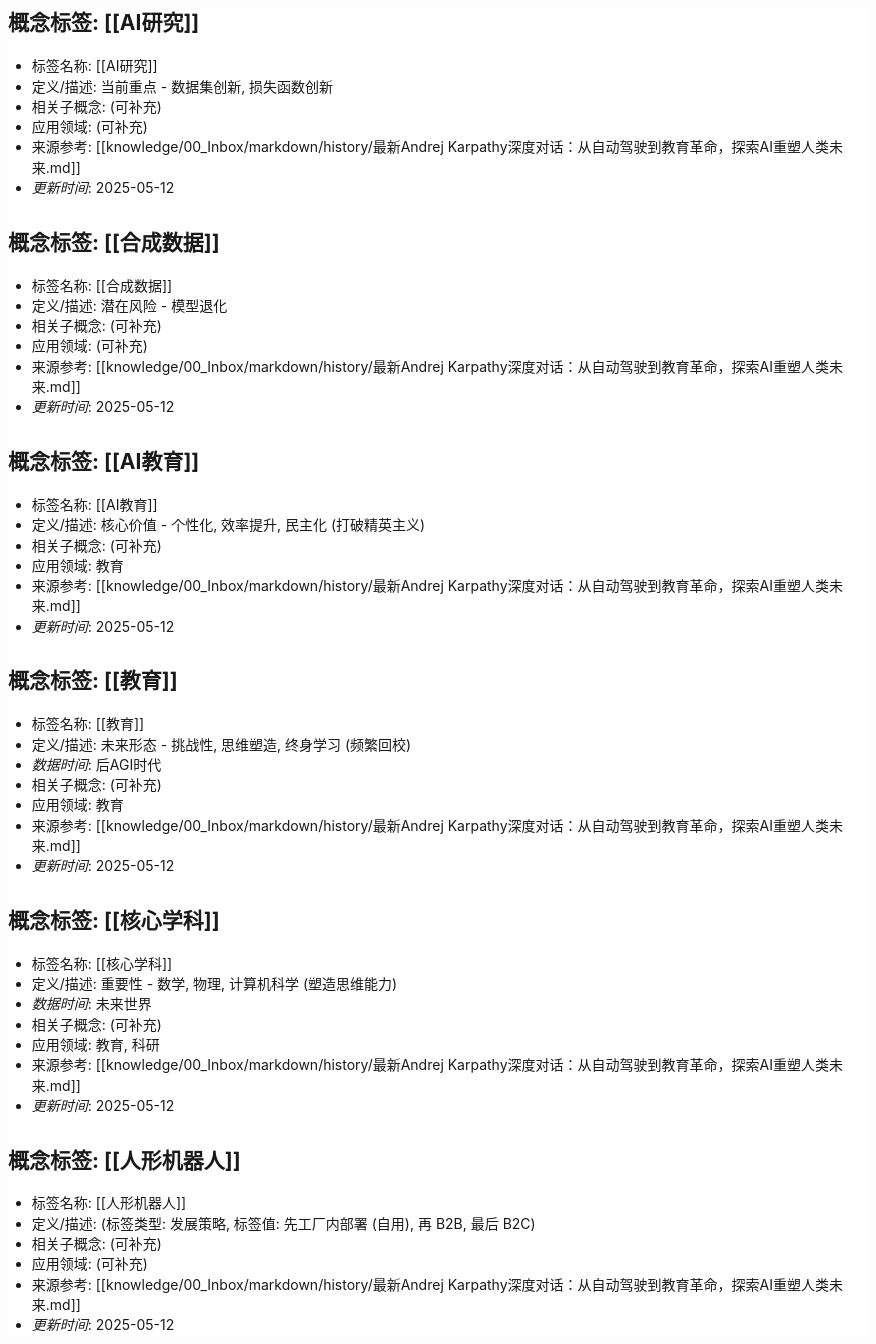 ## 概念标签: [[AI研究]]
- 标签名称: [[AI研究]]
- 定义/描述: 当前重点 - 数据集创新, 损失函数创新
- 相关子概念: (可补充)
- 应用领域: (可补充)
- 来源参考: [[knowledge/00_Inbox/markdown/history/最新Andrej Karpathy深度对话：从自动驾驶到教育革命，探索AI重塑人类未来.md]]
- _更新时间_: 2025-05-12

## 概念标签: [[合成数据]]
- 标签名称: [[合成数据]]
- 定义/描述: 潜在风险 - 模型退化
- 相关子概念: (可补充)
- 应用领域: (可补充)
- 来源参考: [[knowledge/00_Inbox/markdown/history/最新Andrej Karpathy深度对话：从自动驾驶到教育革命，探索AI重塑人类未来.md]]
- _更新时间_: 2025-05-12

## 概念标签: [[AI教育]]
- 标签名称: [[AI教育]]
- 定义/描述: 核心价值 - 个性化, 效率提升, 民主化 (打破精英主义)
- 相关子概念: (可补充)
- 应用领域: 教育
- 来源参考: [[knowledge/00_Inbox/markdown/history/最新Andrej Karpathy深度对话：从自动驾驶到教育革命，探索AI重塑人类未来.md]]
- _更新时间_: 2025-05-12

## 概念标签: [[教育]]
- 标签名称: [[教育]]
- 定义/描述: 未来形态 - 挑战性, 思维塑造, 终身学习 (频繁回校)
- _数据时间_: 后AGI时代
- 相关子概念: (可补充)
- 应用领域: 教育
- 来源参考: [[knowledge/00_Inbox/markdown/history/最新Andrej Karpathy深度对话：从自动驾驶到教育革命，探索AI重塑人类未来.md]]
- _更新时间_: 2025-05-12

## 概念标签: [[核心学科]]
- 标签名称: [[核心学科]]
- 定义/描述: 重要性 - 数学, 物理, 计算机科学 (塑造思维能力)
- _数据时间_: 未来世界
- 相关子概念: (可补充)
- 应用领域: 教育, 科研
- 来源参考: [[knowledge/00_Inbox/markdown/history/最新Andrej Karpathy深度对话：从自动驾驶到教育革命，探索AI重塑人类未来.md]]
- _更新时间_: 2025-05-12

## 概念标签: [[人形机器人]]
- 标签名称: [[人形机器人]]
- 定义/描述: (标签类型: 发展策略, 标签值: 先工厂内部署 (自用), 再 B2B, 最后 B2C)
- 相关子概念: (可补充)
- 应用领域: (可补充)
- 来源参考: [[knowledge/00_Inbox/markdown/history/最新Andrej Karpathy深度对话：从自动驾驶到教育革命，探索AI重塑人类未来.md]]
- _更新时间_: 2025-05-12
